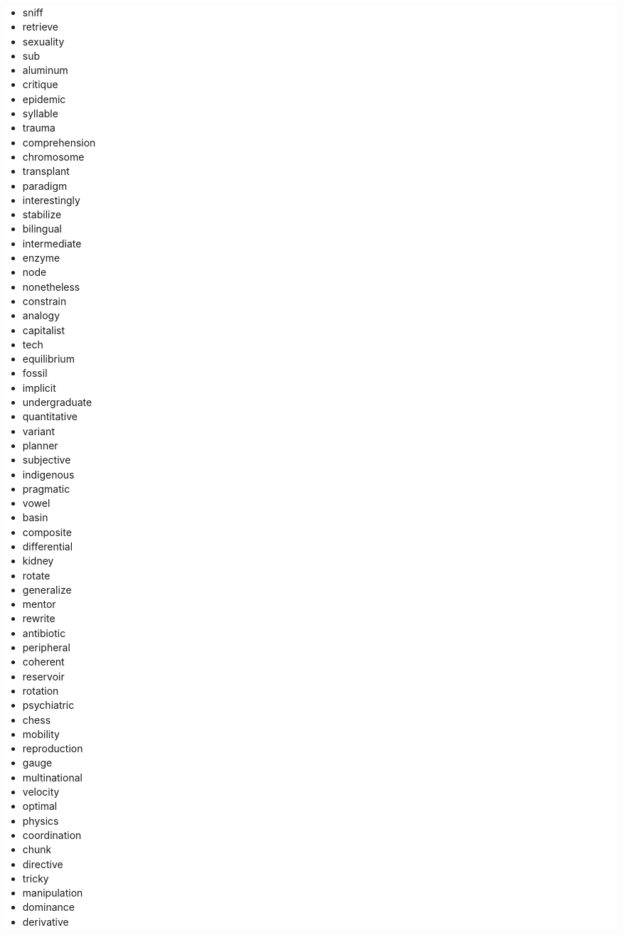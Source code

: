 - sniff
- retrieve
- sexuality
- sub
- aluminum
- critique
- epidemic
- syllable
- trauma
- comprehension
- chromosome
- transplant
- paradigm
- interestingly
- stabilize
- bilingual
- intermediate
- enzyme
- node
- nonetheless
- constrain
- analogy
- capitalist
- tech
- equilibrium
- fossil
- implicit
- undergraduate
- quantitative
- variant
- planner
- subjective
- indigenous
- pragmatic
- vowel
- basin
- composite
- differential
- kidney
- rotate
- generalize
- mentor
- rewrite
- antibiotic
- peripheral
- coherent
- reservoir
- rotation
- psychiatric
- chess
- mobility
- reproduction
- gauge
- multinational
- velocity
- optimal
- physics
- coordination
- chunk
- directive
- tricky
- manipulation
- dominance
- derivative